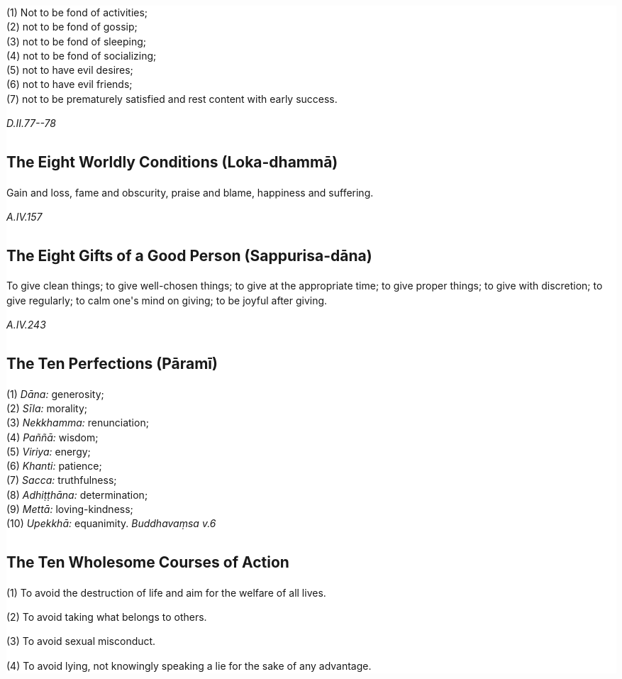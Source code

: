 \(1\) Not to be fond of activities;\
(2) not to be fond of gossip;\
(3) not to be fond of sleeping;\
(4) not to be fond of socializing;\
(5) not to have evil desires;\
(6) not to have evil friends;\
(7) not to be prematurely satisfied and rest content with early success.

*D.II.77--78*

## The Eight Worldly Conditions (Loka-dhammā)<a id="the-eight-worldly-conditions"></a>

Gain and loss, fame and obscurity, praise and blame, happiness and
suffering.

*A.IV.157*

## The Eight Gifts of a Good Person (Sappurisa-dāna)<a id="the-eight-gifts-of-a-good-person"></a>

To give clean things; to give well-chosen things; to give at the
appropriate time; to give proper things; to give with discretion; to
give regularly; to calm one's mind on giving; to be joyful after giving.

*A.IV.243*

## The Ten Perfections (Pāramī)<a id="the-ten-perfections"></a>

(1) *Dāna:* generosity;\
(2) *Sīla:* morality;\
(3) *Nekkhamma:* renunciation;\
(4) *Paññā:* wisdom;\
(5) *Viriya:* energy;\
(6) *Khanti:* patience;\
(7) *Sacca:* truthfulness;\
(8) *Adhiṭṭhāna:* determination;\
(9) *Mettā:* loving-kindness;\
(10) *Upekkhā:* equanimity. *Buddhavaṃsa v.6*

## The Ten Wholesome Courses of Action<a id="the-ten-wholesome-courses-of-action"></a>

(1) To avoid the destruction of life and aim for the welfare of all
lives.

(2) To avoid taking what belongs to others.

(3) To avoid sexual misconduct.

(4) To avoid lying, not knowingly speaking a lie for the sake of any
advantage.
